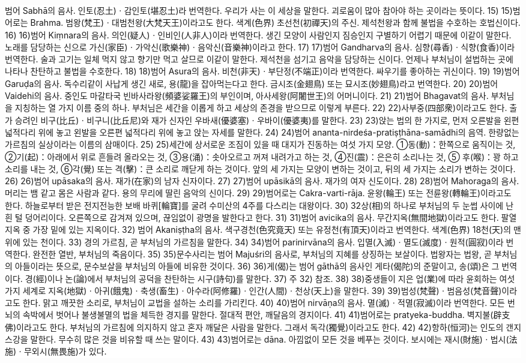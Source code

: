 범어 Sabhā의 음사. 인토(忍土)ㆍ감인토(堪忍土)라 번역한다. 우리가 사는 이 세상을 말한다. 괴로움이 많아 참아야 하는 곳이라는 뜻이다.
15)
15)범어로는 Brahma. 범왕(梵王)ㆍ대범천왕(大梵天王)이라고도 한다. 색계(色界) 초선천(初禪天)의 주신. 제석천왕과 함께 불법을 수호하는 호법신이다.
16)
16)범어 Kiṃnara의 음사. 의인(疑人)ㆍ인비인(人非人)이라 번역한다. 생긴 모양이 사람인지 짐승인지 구별하기 어렵기 때문에 이같이 말한다. 노래를 담당하는 신으로 가신(家臣)ㆍ가악신(歌樂神)ㆍ음악신(音樂神)이라고 한다.
17)
17)범어 Gandharva의 음사. 심향(尋香)ㆍ식향(食香)이라 번역한다. 술과 고기는 일체 먹지 않고 향기만 먹고 살므로 이같이 말한다. 제석천을 섬기고 음악을 담당하는 신이다. 언제나 부처님이 설법하는 곳에 나타나 찬탄하고 불법을 수호한다.
18)
18)범어 Asura의 음사. 비천(非天)ㆍ부단정(不端正)이라 번역한다. 싸우기를 좋아하는 귀신이다.
19)
19)범어 Garuḍa의 음사. 독수리같이 사납게 생긴 새로, 용(龍)을 잡아먹는다고 한다. 금시조(金翅鳥) 또는 묘시조(妙翅鳥)라고 번역한다.
20)
20)범어 Vaidehi의 음사. 중인도 마갈타국 빈바사라왕(頻婆娑羅王)의 부인이며, 아사세왕(阿闍世王)의 어머니이다.
21)
21)범어 Bhagavat의 음사. 부처님을 지칭하는 열 가지 이름 중의 하나. 부처님은 세간을 이롭게 하고 세상의 존경을 받으므로 이렇게 부른다.
22)
22)사부중(四部衆)이라고도 한다. 출가 승려인 비구(比丘)ㆍ비구니(比丘尼)와 재가 신자인 우바새(優婆塞)ㆍ우바이(優婆夷)를 말한다.
23)
23)앉는 법의 한 가지로, 먼저 오른발을 왼편 넓적다리 위에 놓고 왼발을 오른편 넓적다리 위에 놓고 앉는 자세를 말한다.
24)
24)범어 ananta-nirdeśa-pratiṣṭhāna-samādhi의 음역. 한량없는 가르침의 실상이라는 이름의 삼매이다.
25)
25)세간에 상서로운 조짐이 있을 때 대지가 진동하는 여섯 가지 모양. ①동(動)：한쪽으로 움직이는 것, ②기(起)：아래에서 위로 흔들려 올라오는 것, ③용(涌)：솟아오르고 꺼져 내려가고 하는 것, ④진(震)：은은히 소리나는 것, ⑤ 후(喉)：꽝 하고 소리를 내는 것, ⑥각(覺) 또는 격(擊)：큰 소리로 깨닫게 하는 것이다. 앞의 세 가지는 모양이 변하는 것이고, 뒤의 세 가지는 소리가 변하는 것이다.
26)
26)범어 upāsaka의 음사. 재가(在家)의 남자 신자이다.
27)
27)범어 upāsikā의 음사. 재가의 여자 신도이다.
28)
28)범어 Mahoraga의 음사. 머리는 뱀 같고 몸은 사람과 같다. 용의 무리에 딸린 음악의 신이다.
29)
29)범어로는 Cakra-varti-rāja. 윤왕(輪王) 또는 전륜왕(轉輪王)이라고도 한다. 하늘로부터 받은 전지전능한 보배 바퀴[輪寶]를 굴려 수미산의 4주를 다스리는 대왕이다.
30)
32상(相)의 하나로 부처님의 두 눈썹 사이에 난 흰 털 덩어리이다. 오른쪽으로 감겨져 있으며, 끊임없이 광명을 발한다고 한다.
31)
31)범어 avicika의 음사. 무간지옥(無間地獄)이라고도 한다. 팔열지옥 중 가장 밑에 있는 지옥이다.
32)
범어 Akaniṣṭha의 음사. 색구경천(色究竟天) 또는 유정천(有頂天)이라고 번역한다. 색계(色界) 18천(天)의 맨 위에 있는 천이다.
33)
경의 가르침, 곧 부처님의 가르침을 말한다.
34)
34)범어 parinirvāna의 음사. 입멸(入滅)ㆍ멸도(滅度)ㆍ원적(圓寂)이라 번역한다. 완전한 열반, 부처님의 죽음이다.
35)
35)문수사리는 범어 Majuśri의 음사로, 부처님의 지혜를 상징하는 보살이다. 법왕자는 법왕, 곧 부처님의 아들이라는 뜻으로, 문수보살을 부처님의 아들에 비유한 것이다.
36)
36)게(偈)는 범어 gāthā의 음사인 게타(偈陀)의 준말이고, 송(頌)은 그 번역이다. 경(經)이나 논(論)에서 부처님의 공덕을 찬탄하는 시구(詩句)를 말한다.
37)
주 32) 참조.
38)
38)중생들이 지은 업(業)에 따라 윤회하는 여섯 가지 세계로 지옥(地獄)ㆍ아귀(餓鬼)ㆍ축생(畜生)ㆍ아수라(阿修羅)ㆍ인간(人間)ㆍ천상(天上)을 말한다.
39)
39)범성(梵聲)ㆍ범음성(梵音聲)이라고도 한다. 맑고 깨끗한 소리로, 부처님이 교법을 설하는 소리를 가리킨다.
40)
40)범어 nirvāṇa의 음사. 멸(滅)ㆍ적멸(寂滅)이라 번역한다. 모든 번뇌의 속박에서 벗어나 불생불멸의 법을 체득한 경지를 말한다. 절대적 편안, 깨달음의 경지이다.
41)
41)범어로는 pratyeka-buddha. 벽지불(辟支佛)이라고도 한다. 부처님의 가르침에 의지하지 않고 혼자 깨달은 사람을 말한다. 그래서 독각(獨覺)이라고도 한다.
42)
42)항하(恒河)는 인도의 갠지스강을 말한다. 무수히 많은 것을 비유할 때 쓰는 말이다.
43)
43)범어로는 dāna. 아낌없이 모든 것을 베푸는 것이다. 보시에는 재시(財施)ㆍ법시(法施)ㆍ무외시(無畏施)가 있다.